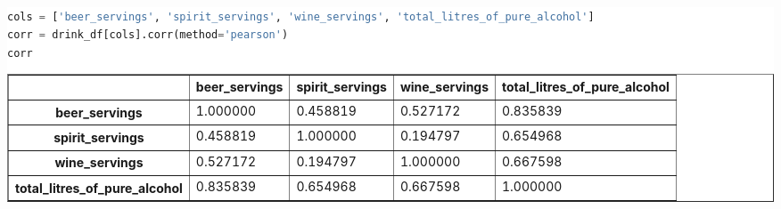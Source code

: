 


```python
cols = ['beer_servings', 'spirit_servings', 'wine_servings', 'total_litres_of_pure_alcohol']
corr = drink_df[cols].corr(method='pearson')
corr
```




<div>
<style scoped>
    .dataframe tbody tr th:only-of-type {
        vertical-align: middle;
    }

    .dataframe tbody tr th {
        vertical-align: top;
    }
    
    .dataframe thead th {
        text-align: right;
    }
</style>
<table border="1" class="dataframe">
  <thead>
    <tr style="text-align: right;">
      <th></th>
      <th>beer_servings</th>
      <th>spirit_servings</th>
      <th>wine_servings</th>
      <th>total_litres_of_pure_alcohol</th>
    </tr>
  </thead>
  <tbody>
    <tr>
      <th>beer_servings</th>
      <td>1.000000</td>
      <td>0.458819</td>
      <td>0.527172</td>
      <td>0.835839</td>
    </tr>
    <tr>
      <th>spirit_servings</th>
      <td>0.458819</td>
      <td>1.000000</td>
      <td>0.194797</td>
      <td>0.654968</td>
    </tr>
    <tr>
      <th>wine_servings</th>
      <td>0.527172</td>
      <td>0.194797</td>
      <td>1.000000</td>
      <td>0.667598</td>
    </tr>
    <tr>
      <th>total_litres_of_pure_alcohol</th>
      <td>0.835839</td>
      <td>0.654968</td>
      <td>0.667598</td>
      <td>1.000000</td>
    </tr>
  </tbody>
</table>
</div>
